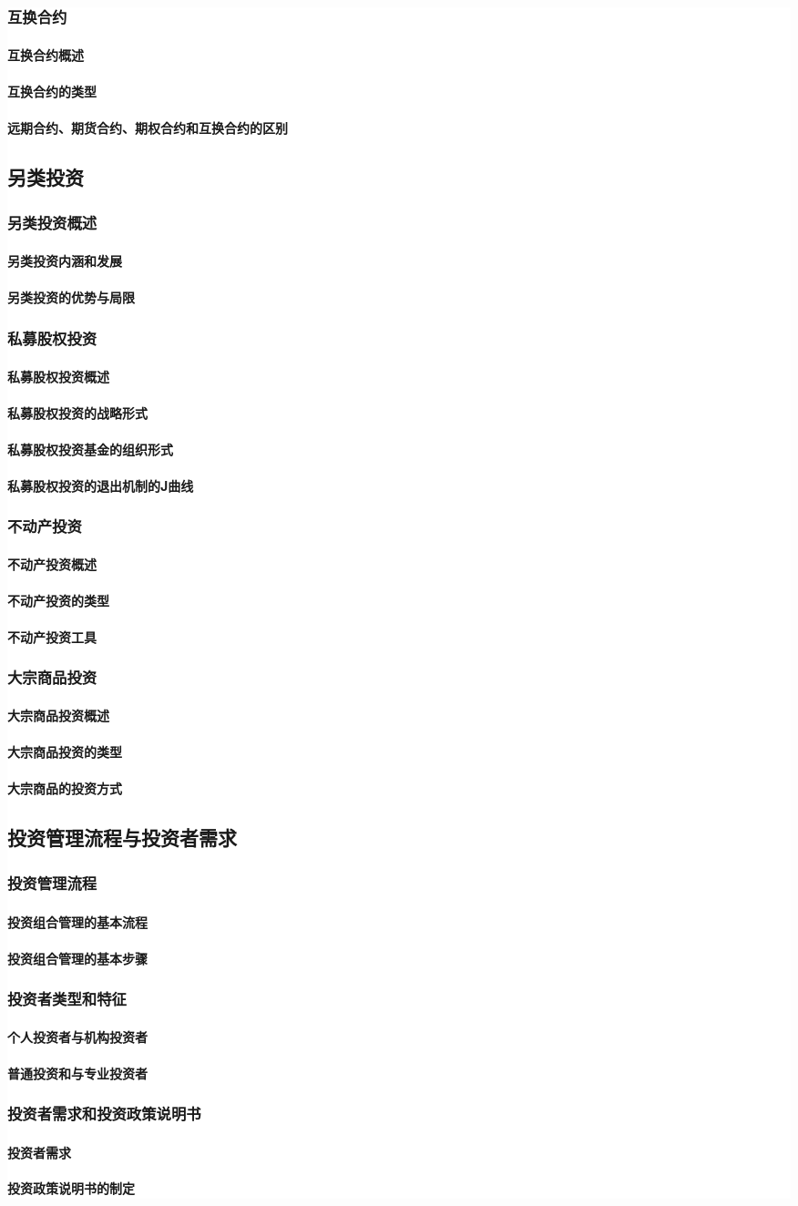 ### 互换合约
#### 互换合约概述
#### 互换合约的类型
#### 远期合约、期货合约、期权合约和互换合约的区别

## 另类投资
### 另类投资概述
#### 另类投资内涵和发展
#### 另类投资的优势与局限

### 私募股权投资
#### 私募股权投资概述
#### 私募股权投资的战略形式
#### 私募股权投资基金的组织形式
#### 私募股权投资的退出机制的J曲线

### 不动产投资
#### 不动产投资概述
#### 不动产投资的类型
#### 不动产投资工具

### 大宗商品投资
#### 大宗商品投资概述
#### 大宗商品投资的类型
#### 大宗商品的投资方式

## 投资管理流程与投资者需求
### 投资管理流程
#### 投资组合管理的基本流程
#### 投资组合管理的基本步骤

### 投资者类型和特征
#### 个人投资者与机构投资者
#### 普通投资和与专业投资者

### 投资者需求和投资政策说明书
#### 投资者需求
#### 投资政策说明书的制定
